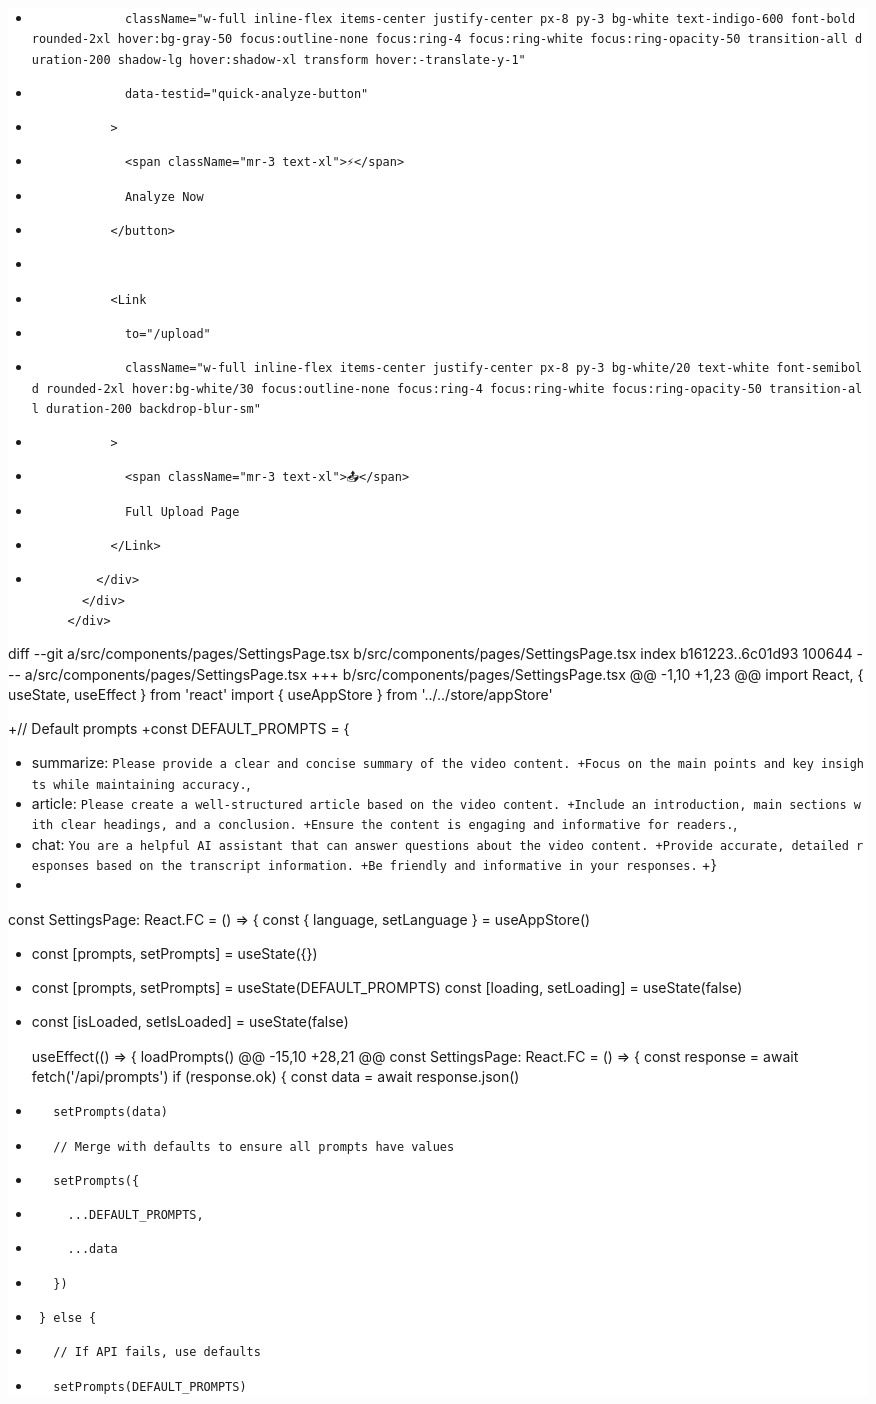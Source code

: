 +                  className="w-full inline-flex items-center justify-center px-8 py-3 bg-white text-indigo-600 font-bold rounded-2xl hover:bg-gray-50 focus:outline-none focus:ring-4 focus:ring-white focus:ring-opacity-50 transition-all duration-200 shadow-lg hover:shadow-xl transform hover:-translate-y-1"
+                  data-testid="quick-analyze-button"
+                >
+                  <span className="mr-3 text-xl">⚡</span>
+                  Analyze Now
+                </button>
+                
+                <Link
+                  to="/upload"
+                  className="w-full inline-flex items-center justify-center px-8 py-3 bg-white/20 text-white font-semibold rounded-2xl hover:bg-white/30 focus:outline-none focus:ring-4 focus:ring-white focus:ring-opacity-50 transition-all duration-200 backdrop-blur-sm"
+                >
+                  <span className="mr-3 text-xl">📤</span>
+                  Full Upload Page
+                </Link>
+              </div>
             </div>
           </div>
 
diff --git a/src/components/pages/SettingsPage.tsx b/src/components/pages/SettingsPage.tsx
index b161223..6c01d93 100644
--- a/src/components/pages/SettingsPage.tsx
+++ b/src/components/pages/SettingsPage.tsx
@@ -1,10 +1,23 @@
 import React, { useState, useEffect } from 'react'
 import { useAppStore } from '../../store/appStore'
 
+// Default prompts
+const DEFAULT_PROMPTS = {
+  summarize: `Please provide a clear and concise summary of the video content.
+Focus on the main points and key insights while maintaining accuracy.`,
+  article: `Please create a well-structured article based on the video content.
+Include an introduction, main sections with clear headings, and a conclusion.
+Ensure the content is engaging and informative for readers.`,
+  chat: `You are a helpful AI assistant that can answer questions about the video content.
+Provide accurate, detailed responses based on the transcript information.
+Be friendly and informative in your responses.`
+}
+
 const SettingsPage: React.FC = () => {
   const { language, setLanguage } = useAppStore()
-  const [prompts, setPrompts] = useState<any>({})
+  const [prompts, setPrompts] = useState<any>(DEFAULT_PROMPTS)
   const [loading, setLoading] = useState(false)
+  const [isLoaded, setIsLoaded] = useState(false)
 
   useEffect(() => {
     loadPrompts()
@@ -15,10 +28,21 @@ const SettingsPage: React.FC = () => {
       const response = await fetch('/api/prompts')
       if (response.ok) {
         const data = await response.json()
-        setPrompts(data)
+        // Merge with defaults to ensure all prompts have values
+        setPrompts({
+          ...DEFAULT_PROMPTS,
+          ...data
+        })
+      } else {
+        // If API fails, use defaults
+        setPrompts(DEFAULT_PROMPTS)